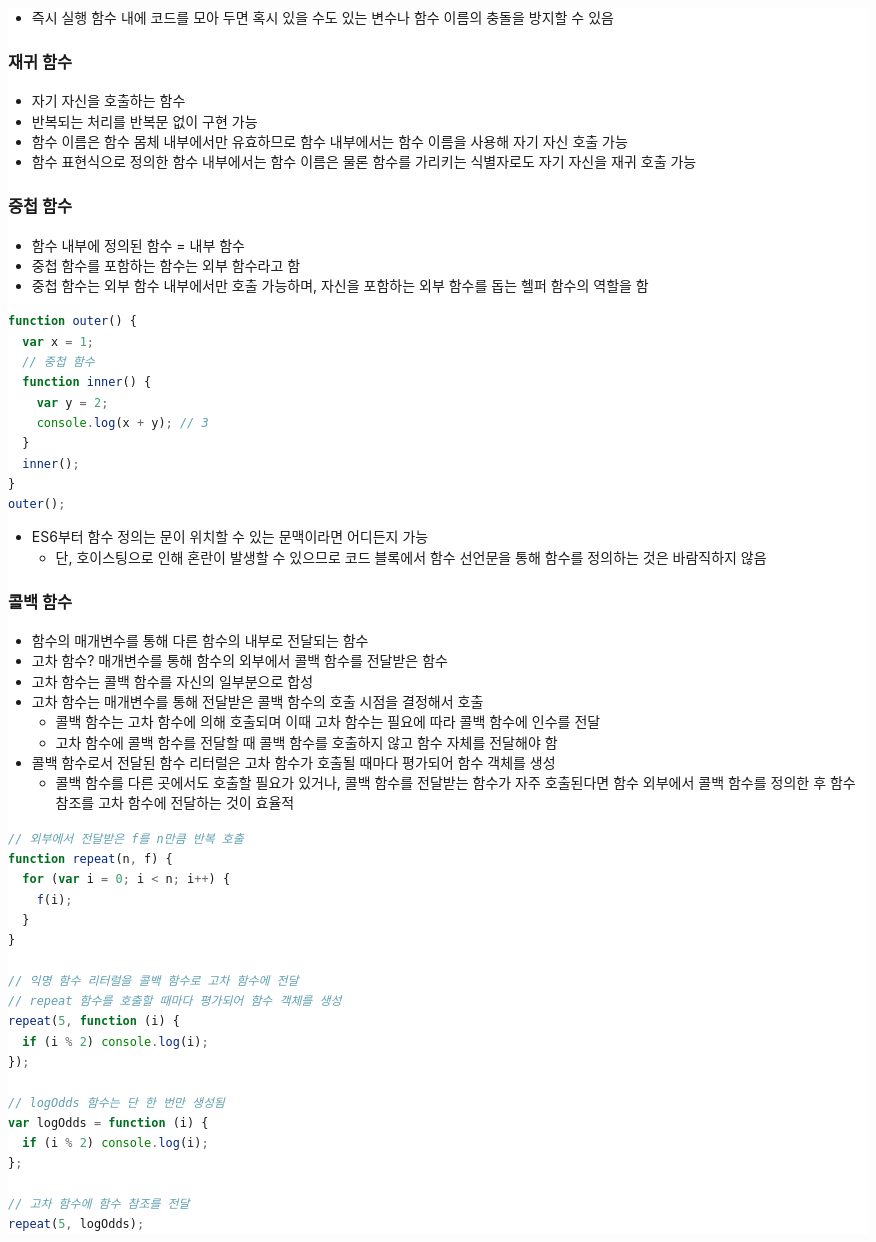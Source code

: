 - 즉시 실행 함수 내에 코드를 모아 두면 혹시 있을 수도 있는 변수나 함수 이름의 충돌을 방지할 수 있음

### 재귀 함수

- 자기 자신을 호출하는 함수
- 반복되는 처리를 반복문 없이 구현 가능
- 함수 이름은 함수 몸체 내부에서만 유효하므로 함수 내부에서는 함수 이름을 사용해 자기 자신 호출 가능
- 함수 표현식으로 정의한 함수 내부에서는 함수 이름은 물론 함수를 가리키는 식별자로도 자기 자신을 재귀 호출 가능

### 중첩 함수

- 함수 내부에 정의된 함수 = 내부 함수
- 중첩 함수를 포함하는 함수는 외부 함수라고 함
- 중첩 함수는 외부 함수 내부에서만 호출 가능하며, 자신을 포함하는 외부 함수를 돕는 헬퍼 함수의 역할을 함

```js
function outer() {
  var x = 1;
  // 중첩 함수
  function inner() {
    var y = 2;
    console.log(x + y);	// 3
  }
  inner();
}
outer();
```

- ES6부터 함수 정의는 문이 위치할 수 있는 문맥이라면 어디든지 가능
  - 단, 호이스팅으로 인해 혼란이 발생할 수 있으므로 코드 블록에서 함수 선언문을 통해 함수를 정의하는 것은 바람직하지 않음

### 콜백 함수

- 함수의 매개변수를 통해 다른 함수의 내부로 전달되는 함수
- 고차 함수? 매개변수를 통해 함수의 외부에서 콜백 함수를 전달받은 함수
- 고차 함수는 콜백 함수를 자신의 일부분으로 합성
- 고차 함수는 매개변수를 통해 전달받은 콜백 함수의 호출 시점을 결정해서 호출
  - 콜백 함수는 고차 함수에 의해 호출되며 이때 고차 함수는 필요에 따라 콜백 함수에 인수를 전달
  - 고차 함수에 콜백 함수를 전달할 때 콜백 함수를 호출하지 않고 함수 자체를 전달해야 함
- 콜백 함수로서 전달된 함수 리터럴은 고차 함수가 호출될 때마다 평가되어 함수 객체를 생성
  - 콜백 함수를 다른 곳에서도 호출할 필요가 있거나, 콜백 함수를 전달받는 함수가 자주 호출된다면 함수 외부에서 콜백 함수를 정의한 후 함수 참조를 고차 함수에 전달하는 것이 효율적

```js
// 외부에서 전달받은 f를 n만큼 반복 호출
function repeat(n, f) {
  for (var i = 0; i < n; i++) {
    f(i);
  }
}

// 익명 함수 리터럴을 콜백 함수로 고차 함수에 전달
// repeat 함수를 호출할 때마다 평가되어 함수 객체를 생성
repeat(5, function (i) {
  if (i % 2) console.log(i);
});

// logOdds 함수는 단 한 번만 생성됨
var logOdds = function (i) {
  if (i % 2) console.log(i);
};

// 고차 함수에 함수 참조를 전달
repeat(5, logOdds);
```
